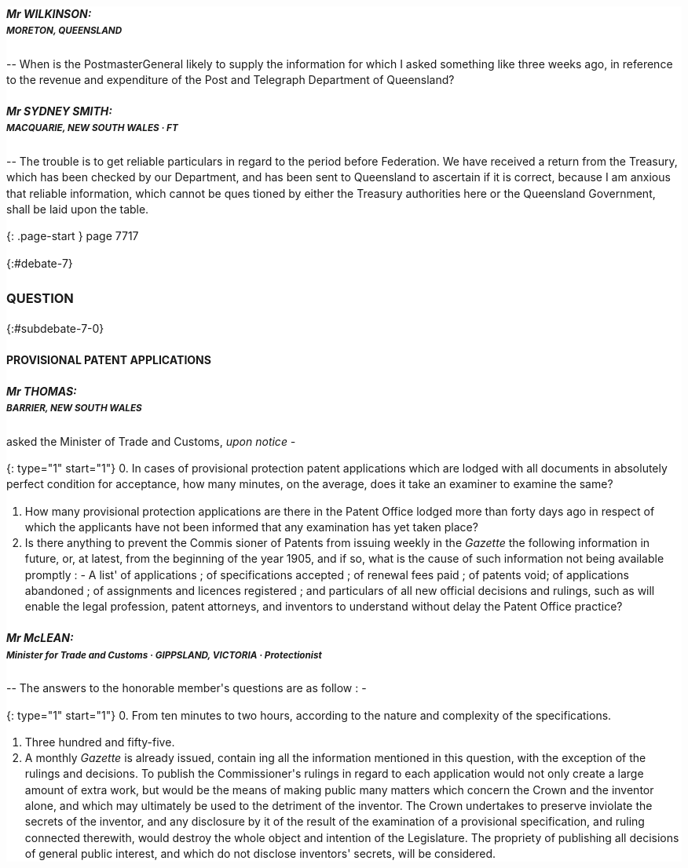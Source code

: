 ##### Mr WILKINSON:<br><small class="text-muted">MORETON, QUEENSLAND</small>

-- When is the PostmasterGeneral likely to supply the information for which I asked something like three weeks ago, in reference to the revenue and expenditure of the Post and Telegraph Department of Queensland? 

##### Mr SYDNEY SMITH:<br><small class="text-muted">MACQUARIE, NEW SOUTH WALES &middot; FT</small>

-- The trouble is to get reliable particulars in regard to the period before Federation. We have received a return from the Treasury, which has been checked by our Department, and has been sent to Queensland to ascertain if it is correct, because I am anxious that reliable information, which cannot be ques tioned by either the Treasury authorities here or the Queensland Government, shall be laid upon the table. 

{: .page-start }
page 7717

{:#debate-7}
### QUESTION

{:#subdebate-7-0}
#### PROVISIONAL PATENT APPLICATIONS

##### Mr THOMAS:<br><small class="text-muted">BARRIER, NEW SOUTH WALES</small>

asked the Minister of Trade and Customs,  *upon notice -* 

{: type="1" start="1"}
0. In cases of provisional protection patent applications which are lodged with all documents in absolutely perfect condition for acceptance, how many minutes, on the average, does it take an examiner to examine the same? 
1. How many provisional protection applications are there in the Patent Office lodged more than forty days ago in respect of which the applicants have not been informed that any examination has yet taken place? 
2. Is there anything to prevent the Commis sioner of Patents from issuing weekly in the  *Gazette*  the following information in future, or, at latest, from the beginning of the year 1905, and if so, what is the cause of such information not being available promptly :  - A list' of applications ; of specifications accepted ; of renewal fees paid ; of patents void; of applications abandoned ; of assignments and licences registered ; and particulars of all new official decisions and rulings, such as will enable the legal profession, patent attorneys, and inventors to understand without delay the Patent Office practice? 

##### Mr McLEAN:<br><small class="text-muted">Minister for Trade and Customs &middot; GIPPSLAND, VICTORIA &middot; Protectionist</small>

-- The answers to the honorable member's questions are as follow :  - 

{: type="1" start="1"}
0. From ten minutes to two hours, according to the nature and complexity of the specifications. 
1. Three hundred and fifty-five. 
2. A monthly  *Gazette*  is already issued, contain ing all the information mentioned in this question, with the exception of the rulings and decisions. To publish the Commissioner's rulings in regard to each application would not only create a large amount of extra work, but would be the means of making public many matters which concern the Crown and the inventor alone, and which may ultimately be used to the detriment of the inventor. The Crown undertakes to preserve inviolate the secrets of the inventor, and any disclosure by it of the result of the examination of a provisional specification, and ruling connected therewith, would destroy the whole object and intention of the Legislature. The propriety of publishing all decisions of general public interest, and which do not disclose inventors' secrets, will be considered. 

